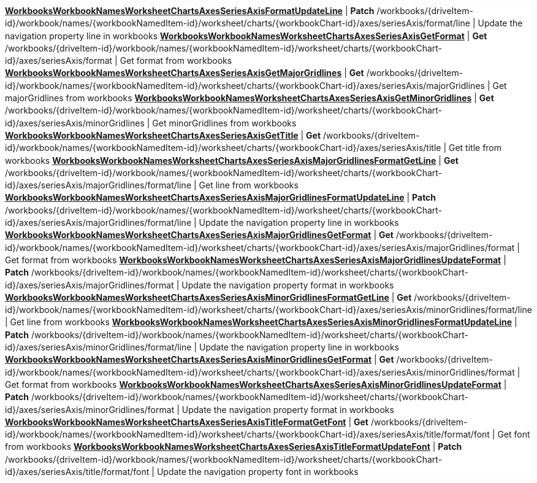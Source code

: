 [**WorkbooksWorkbookNamesWorksheetChartsAxesSeriesAxisFormatUpdateLine**](WorkbooksWorkbookApi.md#WorkbooksWorkbookNamesWorksheetChartsAxesSeriesAxisFormatUpdateLine) | **Patch** /workbooks/{driveItem-id}/workbook/names/{workbookNamedItem-id}/worksheet/charts/{workbookChart-id}/axes/seriesAxis/format/line | Update the navigation property line in workbooks
[**WorkbooksWorkbookNamesWorksheetChartsAxesSeriesAxisGetFormat**](WorkbooksWorkbookApi.md#WorkbooksWorkbookNamesWorksheetChartsAxesSeriesAxisGetFormat) | **Get** /workbooks/{driveItem-id}/workbook/names/{workbookNamedItem-id}/worksheet/charts/{workbookChart-id}/axes/seriesAxis/format | Get format from workbooks
[**WorkbooksWorkbookNamesWorksheetChartsAxesSeriesAxisGetMajorGridlines**](WorkbooksWorkbookApi.md#WorkbooksWorkbookNamesWorksheetChartsAxesSeriesAxisGetMajorGridlines) | **Get** /workbooks/{driveItem-id}/workbook/names/{workbookNamedItem-id}/worksheet/charts/{workbookChart-id}/axes/seriesAxis/majorGridlines | Get majorGridlines from workbooks
[**WorkbooksWorkbookNamesWorksheetChartsAxesSeriesAxisGetMinorGridlines**](WorkbooksWorkbookApi.md#WorkbooksWorkbookNamesWorksheetChartsAxesSeriesAxisGetMinorGridlines) | **Get** /workbooks/{driveItem-id}/workbook/names/{workbookNamedItem-id}/worksheet/charts/{workbookChart-id}/axes/seriesAxis/minorGridlines | Get minorGridlines from workbooks
[**WorkbooksWorkbookNamesWorksheetChartsAxesSeriesAxisGetTitle**](WorkbooksWorkbookApi.md#WorkbooksWorkbookNamesWorksheetChartsAxesSeriesAxisGetTitle) | **Get** /workbooks/{driveItem-id}/workbook/names/{workbookNamedItem-id}/worksheet/charts/{workbookChart-id}/axes/seriesAxis/title | Get title from workbooks
[**WorkbooksWorkbookNamesWorksheetChartsAxesSeriesAxisMajorGridlinesFormatGetLine**](WorkbooksWorkbookApi.md#WorkbooksWorkbookNamesWorksheetChartsAxesSeriesAxisMajorGridlinesFormatGetLine) | **Get** /workbooks/{driveItem-id}/workbook/names/{workbookNamedItem-id}/worksheet/charts/{workbookChart-id}/axes/seriesAxis/majorGridlines/format/line | Get line from workbooks
[**WorkbooksWorkbookNamesWorksheetChartsAxesSeriesAxisMajorGridlinesFormatUpdateLine**](WorkbooksWorkbookApi.md#WorkbooksWorkbookNamesWorksheetChartsAxesSeriesAxisMajorGridlinesFormatUpdateLine) | **Patch** /workbooks/{driveItem-id}/workbook/names/{workbookNamedItem-id}/worksheet/charts/{workbookChart-id}/axes/seriesAxis/majorGridlines/format/line | Update the navigation property line in workbooks
[**WorkbooksWorkbookNamesWorksheetChartsAxesSeriesAxisMajorGridlinesGetFormat**](WorkbooksWorkbookApi.md#WorkbooksWorkbookNamesWorksheetChartsAxesSeriesAxisMajorGridlinesGetFormat) | **Get** /workbooks/{driveItem-id}/workbook/names/{workbookNamedItem-id}/worksheet/charts/{workbookChart-id}/axes/seriesAxis/majorGridlines/format | Get format from workbooks
[**WorkbooksWorkbookNamesWorksheetChartsAxesSeriesAxisMajorGridlinesUpdateFormat**](WorkbooksWorkbookApi.md#WorkbooksWorkbookNamesWorksheetChartsAxesSeriesAxisMajorGridlinesUpdateFormat) | **Patch** /workbooks/{driveItem-id}/workbook/names/{workbookNamedItem-id}/worksheet/charts/{workbookChart-id}/axes/seriesAxis/majorGridlines/format | Update the navigation property format in workbooks
[**WorkbooksWorkbookNamesWorksheetChartsAxesSeriesAxisMinorGridlinesFormatGetLine**](WorkbooksWorkbookApi.md#WorkbooksWorkbookNamesWorksheetChartsAxesSeriesAxisMinorGridlinesFormatGetLine) | **Get** /workbooks/{driveItem-id}/workbook/names/{workbookNamedItem-id}/worksheet/charts/{workbookChart-id}/axes/seriesAxis/minorGridlines/format/line | Get line from workbooks
[**WorkbooksWorkbookNamesWorksheetChartsAxesSeriesAxisMinorGridlinesFormatUpdateLine**](WorkbooksWorkbookApi.md#WorkbooksWorkbookNamesWorksheetChartsAxesSeriesAxisMinorGridlinesFormatUpdateLine) | **Patch** /workbooks/{driveItem-id}/workbook/names/{workbookNamedItem-id}/worksheet/charts/{workbookChart-id}/axes/seriesAxis/minorGridlines/format/line | Update the navigation property line in workbooks
[**WorkbooksWorkbookNamesWorksheetChartsAxesSeriesAxisMinorGridlinesGetFormat**](WorkbooksWorkbookApi.md#WorkbooksWorkbookNamesWorksheetChartsAxesSeriesAxisMinorGridlinesGetFormat) | **Get** /workbooks/{driveItem-id}/workbook/names/{workbookNamedItem-id}/worksheet/charts/{workbookChart-id}/axes/seriesAxis/minorGridlines/format | Get format from workbooks
[**WorkbooksWorkbookNamesWorksheetChartsAxesSeriesAxisMinorGridlinesUpdateFormat**](WorkbooksWorkbookApi.md#WorkbooksWorkbookNamesWorksheetChartsAxesSeriesAxisMinorGridlinesUpdateFormat) | **Patch** /workbooks/{driveItem-id}/workbook/names/{workbookNamedItem-id}/worksheet/charts/{workbookChart-id}/axes/seriesAxis/minorGridlines/format | Update the navigation property format in workbooks
[**WorkbooksWorkbookNamesWorksheetChartsAxesSeriesAxisTitleFormatGetFont**](WorkbooksWorkbookApi.md#WorkbooksWorkbookNamesWorksheetChartsAxesSeriesAxisTitleFormatGetFont) | **Get** /workbooks/{driveItem-id}/workbook/names/{workbookNamedItem-id}/worksheet/charts/{workbookChart-id}/axes/seriesAxis/title/format/font | Get font from workbooks
[**WorkbooksWorkbookNamesWorksheetChartsAxesSeriesAxisTitleFormatUpdateFont**](WorkbooksWorkbookApi.md#WorkbooksWorkbookNamesWorksheetChartsAxesSeriesAxisTitleFormatUpdateFont) | **Patch** /workbooks/{driveItem-id}/workbook/names/{workbookNamedItem-id}/worksheet/charts/{workbookChart-id}/axes/seriesAxis/title/format/font | Update the navigation property font in workbooks